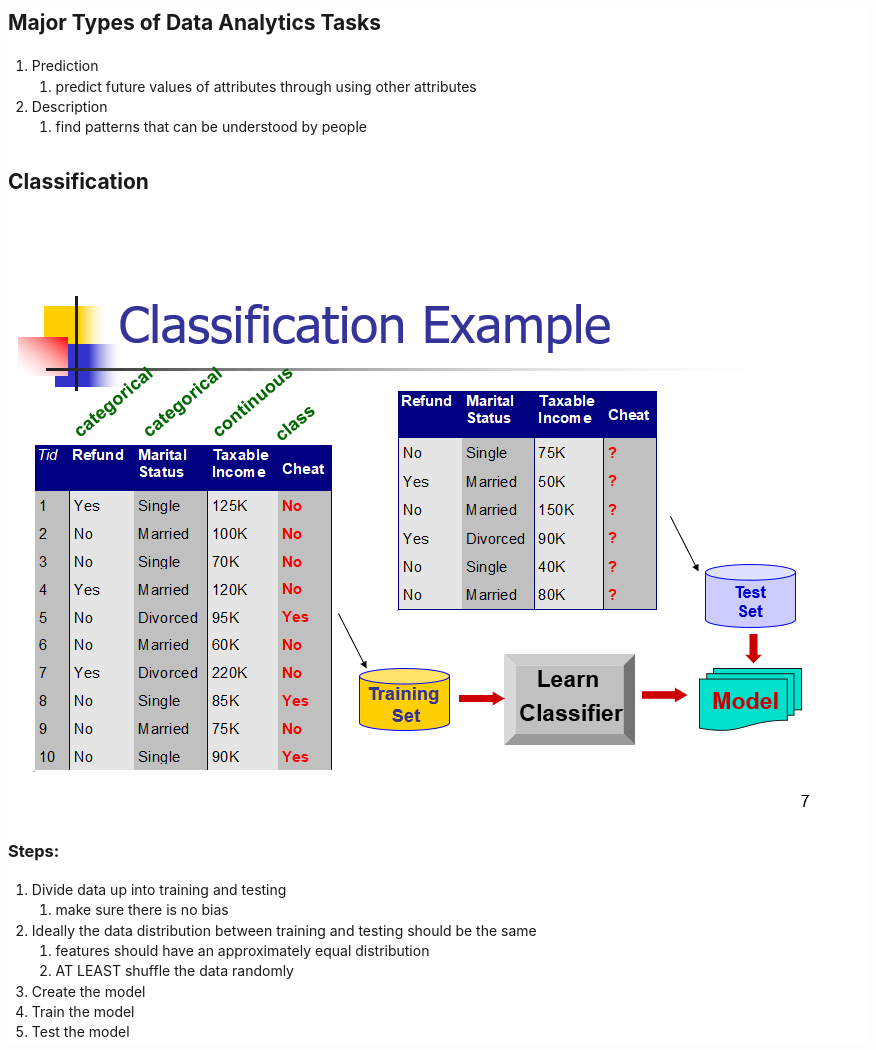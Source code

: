 ## Major Types of Data Analytics Tasks

1. Prediction
    1. predict future values of attributes through using other attributes
2. Description
    1. find patterns that can be understood by people

## Classification

![Untitled](LESSONS/Untitled%2016.png)

### Steps:

1. Divide data up into training and testing
    1. make sure there is no bias
2. Ideally the data distribution between training and testing should be the same
    1. features should have an approximately equal distribution
    2. AT LEAST shuffle the data randomly
3. Create the model
4. Train the model
5. Test the model

